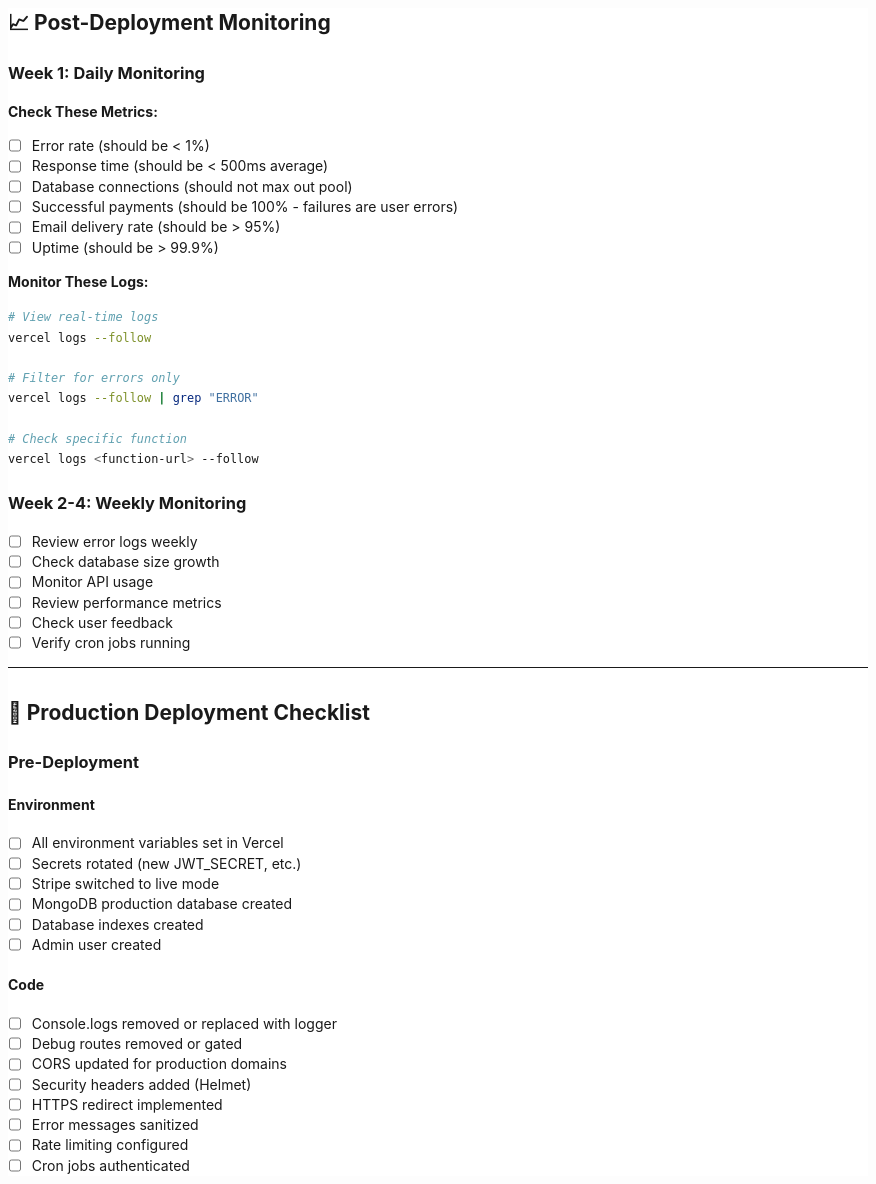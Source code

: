 
## 📈 Post-Deployment Monitoring

### Week 1: Daily Monitoring

**Check These Metrics:**
- [ ] Error rate (should be < 1%)
- [ ] Response time (should be < 500ms average)
- [ ] Database connections (should not max out pool)
- [ ] Successful payments (should be 100% - failures are user errors)
- [ ] Email delivery rate (should be > 95%)
- [ ] Uptime (should be > 99.9%)

**Monitor These Logs:**
```bash
# View real-time logs
vercel logs --follow

# Filter for errors only
vercel logs --follow | grep "ERROR"

# Check specific function
vercel logs <function-url> --follow
```

### Week 2-4: Weekly Monitoring

- [ ] Review error logs weekly
- [ ] Check database size growth
- [ ] Monitor API usage
- [ ] Review performance metrics
- [ ] Check user feedback
- [ ] Verify cron jobs running

---

## 🎯 Production Deployment Checklist

### Pre-Deployment

#### Environment
- [ ] All environment variables set in Vercel
- [ ] Secrets rotated (new JWT_SECRET, etc.)
- [ ] Stripe switched to live mode
- [ ] MongoDB production database created
- [ ] Database indexes created
- [ ] Admin user created

#### Code
- [ ] Console.logs removed or replaced with logger
- [ ] Debug routes removed or gated
- [ ] CORS updated for production domains
- [ ] Security headers added (Helmet)
- [ ] HTTPS redirect implemented
- [ ] Error messages sanitized
- [ ] Rate limiting configured
- [ ] Cron jobs authenticated
